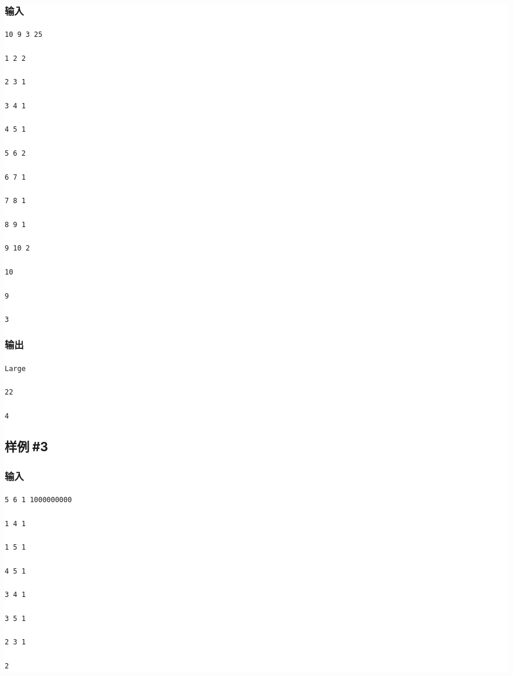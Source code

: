 ### 输入

```
10 9 3 25

1 2 2

2 3 1

3 4 1

4 5 1

5 6 2

6 7 1

7 8 1

8 9 1

9 10 2

10

9

3
```

### 输出

```
Large

22

4
```

## 样例 #3

### 输入

```
5 6 1 1000000000

1 4 1

1 5 1

4 5 1

3 4 1

3 5 1

2 3 1

2
```
